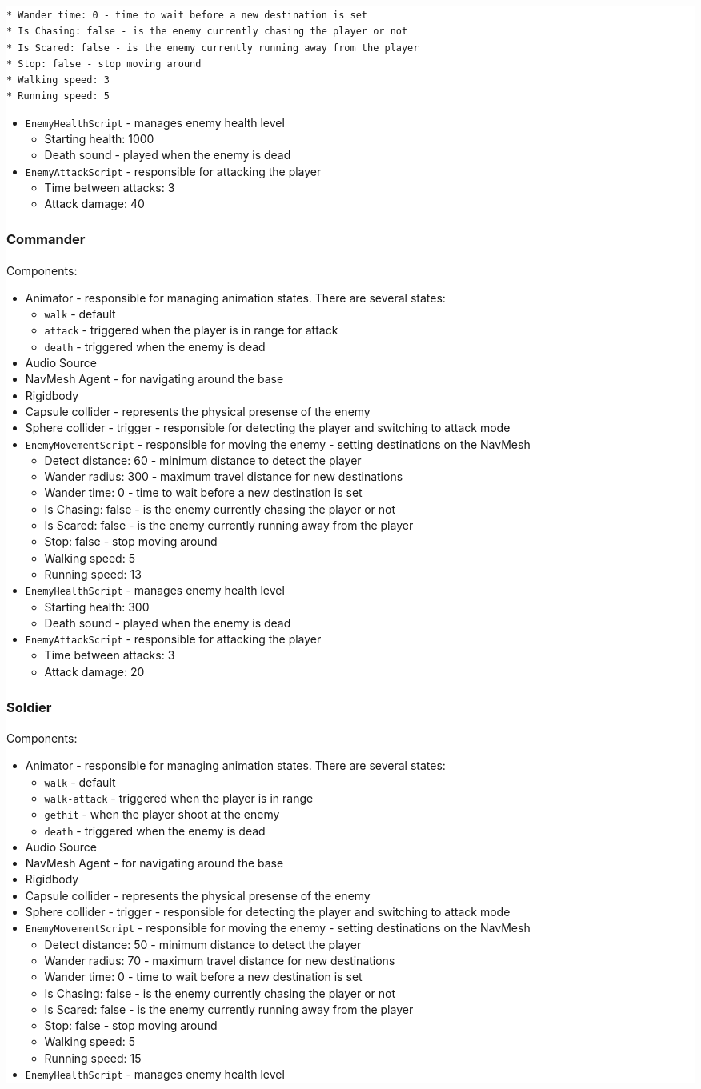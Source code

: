     * Wander time: 0 - time to wait before a new destination is set
    * Is Chasing: false - is the enemy currently chasing the player or not
    * Is Scared: false - is the enemy currently running away from the player
    * Stop: false - stop moving around
    * Walking speed: 3
    * Running speed: 5
  * `EnemyHealthScript` - manages enemy health level
    * Starting health: 1000
    * Death sound - played when the enemy is dead
  * `EnemyAttackScript` - responsible for attacking the player
    * Time between attacks: 3
    * Attack damage: 40

### Commander

Components:
  * Animator - responsible for managing animation states. There are several states:
    * `walk` - default
    * `attack` - triggered when the player is in range for attack
    * `death` - triggered when the enemy is dead
  * Audio Source
  * NavMesh Agent - for navigating around the base
  * Rigidbody
  * Capsule collider - represents the physical presense of the enemy
  * Sphere collider - trigger - responsible for detecting the player and switching to attack mode
  * `EnemyMovementScript` - responsible for moving the enemy - setting destinations on the NavMesh
    * Detect distance: 60 - minimum distance to detect the player
    * Wander radius: 300 - maximum travel distance for new destinations
    * Wander time: 0 - time to wait before a new destination is set
    * Is Chasing: false - is the enemy currently chasing the player or not
    * Is Scared: false - is the enemy currently running away from the player
    * Stop: false - stop moving around
    * Walking speed: 5
    * Running speed: 13
  * `EnemyHealthScript` - manages enemy health level
    * Starting health: 300
    * Death sound - played when the enemy is dead
  * `EnemyAttackScript` - responsible for attacking the player
    * Time between attacks: 3
    * Attack damage: 20

### Soldier

Components:
  * Animator - responsible for managing animation states. There are several states:
    * `walk` - default
    * `walk-attack` - triggered when the player is in range
    * `gethit` - when the player shoot at the enemy
    * `death` - triggered when the enemy is dead
  * Audio Source
  * NavMesh Agent - for navigating around the base
  * Rigidbody
  * Capsule collider - represents the physical presense of the enemy
  * Sphere collider - trigger - responsible for detecting the player and switching to attack mode
  * `EnemyMovementScript` - responsible for moving the enemy - setting destinations on the NavMesh
    * Detect distance: 50 - minimum distance to detect the player
    * Wander radius: 70 - maximum travel distance for new destinations
    * Wander time: 0 - time to wait before a new destination is set
    * Is Chasing: false - is the enemy currently chasing the player or not
    * Is Scared: false - is the enemy currently running away from the player
    * Stop: false - stop moving around
    * Walking speed: 5
    * Running speed: 15
  * `EnemyHealthScript` - manages enemy health level